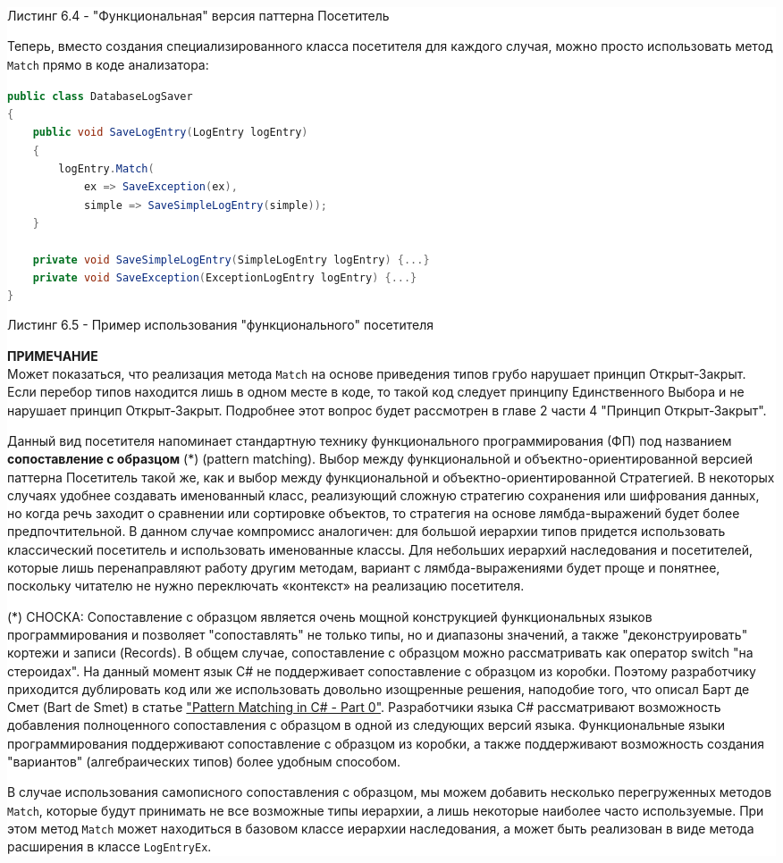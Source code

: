 Листинг 6.4 - "Функциональная" версия паттерна Посетитель

Теперь, вместо создания специализированного класса посетителя для каждого случая, можно просто использовать метод `Match` прямо в коде анализатора:

```csharp
public class DatabaseLogSaver
{
    public void SaveLogEntry(LogEntry logEntry)
    {
        logEntry.Match(
            ex => SaveException(ex),
            simple => SaveSimpleLogEntry(simple));
    }

    private void SaveSimpleLogEntry(SimpleLogEntry logEntry) {...}
    private void SaveException(ExceptionLogEntry logEntry) {...}
}
```

Листинг 6.5 - Пример использования "функционального" посетителя

**ПРИМЕЧАНИЕ**   
Может показаться, что реализация метода `Match` на основе приведения типов грубо нарушает принцип Открыт-Закрыт. Если перебор типов находится лишь в одном месте в коде, то такой код следует принципу Единственного Выбора и не нарушает принцип Открыт-Закрыт. Подробнее этот вопрос будет рассмотрен в главе 2 части 4 "Принцип Открыт-Закрыт".

Данный вид посетителя напоминает стандартную технику функционального программирования (ФП) под названием **сопоставление с образцом** (*) (pattern matching). Выбор между функциональной и объектно-ориентированной версией паттерна Посетитель такой же, как и выбор между функциональной и объектно-ориентированной Стратегией. В некоторых случаях удобнее создавать именованный класс, реализующий сложную стратегию сохранения или шифрования данных, но когда речь заходит о сравнении или сортировке объектов, то стратегия на основе лямбда-выражений будет  более предпочтительной. В данном случае компромисс аналогичен: для большой иерархии типов придется использовать классический посетитель и использовать именованные классы. Для небольших иерархий наследования и посетителей, которые лишь перенаправляют работу другим методам, вариант с лямбда-выражениями будет проще и понятнее, поскольку читателю не нужно переключать «контекст» на реализацию посетителя. 

(*) СНОСКА: Сопоставление с образцом является очень мощной конструкцией функциональных языков программирования и позволяет "сопоставлять" не только типы, но и диапазоны значений, а также "деконструировать" кортежи и записи (Records). В общем случае, сопоставление с образцом можно рассматривать как оператор switch "на стероидах". На данный момент язык C# не поддерживает сопоставление с образцом из коробки. Поэтому разработчику приходится дублировать код или же использовать довольно изощренные решения, наподобие того, что описал Барт де Смет (Bart de Smet) в статье ["Pattern Matching in C# - Part 0"](http://community.bartdesmet.net/blogs/bart/archive/2008/04/06/pattern-matching-in-c-part-0.aspx). Разработчики языка C# рассматривают возможность добавления полноценного сопоставления с образцом в одной из следующих версий языка.
Функциональные языки программирования поддерживают сопоставление с образцом из коробки, а также поддерживают возможность создания "вариантов" (алгебраических типов) более удобным способом.

В случае использования самописного сопоставления с образцом, мы можем добавить несколько перегруженных методов `Match`, которые будут принимать не все возможные типы иерархии, а лишь некоторые наиболее часто используемые. При этом метод `Match` может находиться в базовом классе иерархии наследования, а может быть реализован в виде метода расширения в классе `LogEntryEx`.
